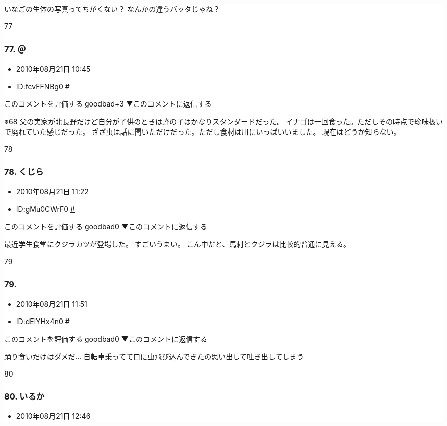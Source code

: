いなごの生体の写真ってちがくない？
なんかの違うバッタじゃね？

77

### 77. ＠

- 2010年08月21日 10:45

- ID:fcvFFNBg0 [#](http://livedoor.blogcms.jp/blog/karapaia_zaeega/comment/edit?id=2984222)

このコメントを評価する
goodbad+3
▼このコメントに返信する

※68
父の実家が北長野だけど自分が子供のときは蜂の子はかなりスタンダードだった。
イナゴは一回食った。ただしその時点で珍味扱いで廃れていた感じだった。
ざざ虫は話に聞いただけだった。ただし食材は川にいっぱいいました。
現在はどうか知らない。

78

### 78. くじら

- 2010年08月21日 11:22

- ID:gMu0CWrF0 [#](http://livedoor.blogcms.jp/blog/karapaia_zaeega/comment/edit?id=2984223)

このコメントを評価する
goodbad0
▼このコメントに返信する

最近学生食堂にクジラカツが登場した。
すごいうまい。
こん中だと、馬刺とクジラは比較的普通に見える。

79

### 79.

- 2010年08月21日 11:51

- ID:dEiYHx4n0 [#](http://livedoor.blogcms.jp/blog/karapaia_zaeega/comment/edit?id=2984224)

このコメントを評価する
goodbad0
▼このコメントに返信する

踊り食いだけはダメだ…
自転車乗ってて口に虫飛び込んできたの思い出して吐き出してしまう

80

### 80. いるか

- 2010年08月21日 12:46
